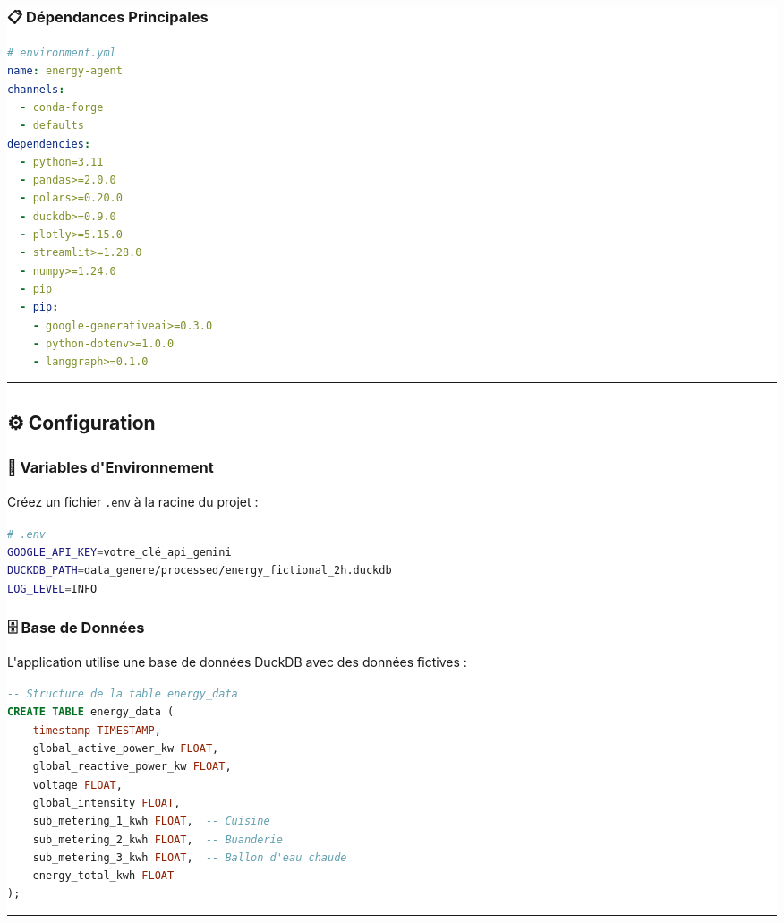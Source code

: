### 📋 Dépendances Principales

```yaml
# environment.yml
name: energy-agent
channels:
  - conda-forge
  - defaults
dependencies:
  - python=3.11
  - pandas>=2.0.0
  - polars>=0.20.0
  - duckdb>=0.9.0
  - plotly>=5.15.0
  - streamlit>=1.28.0
  - numpy>=1.24.0
  - pip
  - pip:
    - google-generativeai>=0.3.0
    - python-dotenv>=1.0.0
    - langgraph>=0.1.0
```

---

## ⚙️ Configuration

### 🔑 Variables d'Environnement

Créez un fichier `.env` à la racine du projet :

```bash
# .env
GOOGLE_API_KEY=votre_clé_api_gemini
DUCKDB_PATH=data_genere/processed/energy_fictional_2h.duckdb
LOG_LEVEL=INFO
```

### 🗄️ Base de Données

L'application utilise une base de données DuckDB avec des données fictives :

```sql
-- Structure de la table energy_data
CREATE TABLE energy_data (
    timestamp TIMESTAMP,
    global_active_power_kw FLOAT,
    global_reactive_power_kw FLOAT,
    voltage FLOAT,
    global_intensity FLOAT,
    sub_metering_1_kwh FLOAT,  -- Cuisine
    sub_metering_2_kwh FLOAT,  -- Buanderie
    sub_metering_3_kwh FLOAT,  -- Ballon d'eau chaude
    energy_total_kwh FLOAT
);
```

---